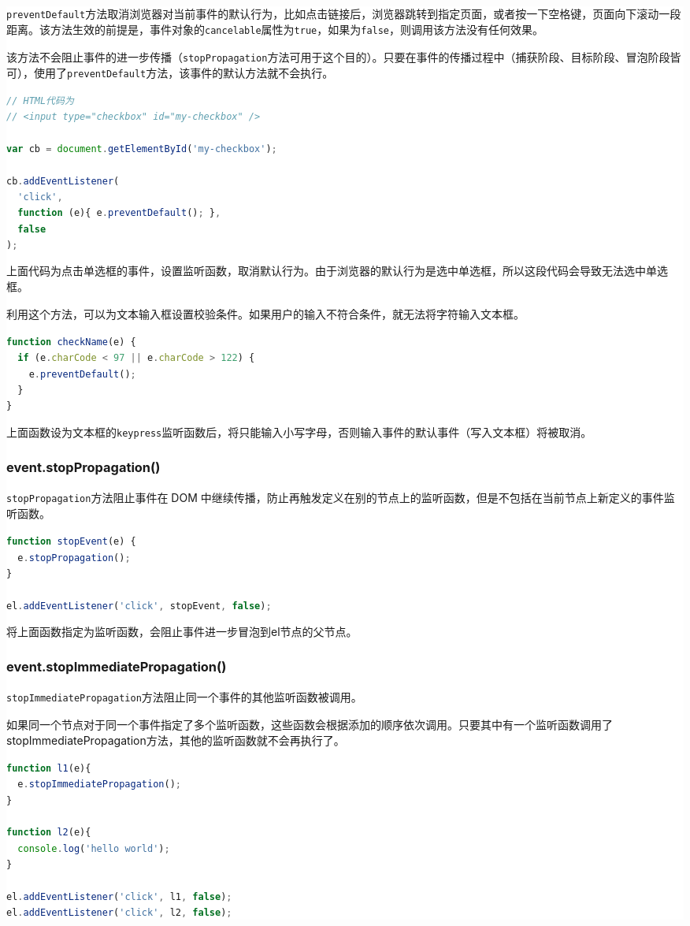 `preventDefault`方法取消浏览器对当前事件的默认行为，比如点击链接后，浏览器跳转到指定页面，或者按一下空格键，页面向下滚动一段距离。该方法生效的前提是，事件对象的`cancelable`属性为`true`，如果为`false`，则调用该方法没有任何效果。

该方法不会阻止事件的进一步传播（`stopPropagation`方法可用于这个目的）。只要在事件的传播过程中（捕获阶段、目标阶段、冒泡阶段皆可），使用了`preventDefault`方法，该事件的默认方法就不会执行。

```javascript
// HTML代码为
// <input type="checkbox" id="my-checkbox" />

var cb = document.getElementById('my-checkbox');

cb.addEventListener(
  'click',
  function (e){ e.preventDefault(); },
  false
);
```

上面代码为点击单选框的事件，设置监听函数，取消默认行为。由于浏览器的默认行为是选中单选框，所以这段代码会导致无法选中单选框。

利用这个方法，可以为文本输入框设置校验条件。如果用户的输入不符合条件，就无法将字符输入文本框。

```javascript
function checkName(e) {
  if (e.charCode < 97 || e.charCode > 122) {
    e.preventDefault();
  }
}
```

上面函数设为文本框的`keypress`监听函数后，将只能输入小写字母，否则输入事件的默认事件（写入文本框）将被取消。

### event.stopPropagation()

`stopPropagation`方法阻止事件在 DOM 中继续传播，防止再触发定义在别的节点上的监听函数，但是不包括在当前节点上新定义的事件监听函数。

```javascript
function stopEvent(e) {
  e.stopPropagation();
}

el.addEventListener('click', stopEvent, false);
```

将上面函数指定为监听函数，会阻止事件进一步冒泡到el节点的父节点。

### event.stopImmediatePropagation()

`stopImmediatePropagation`方法阻止同一个事件的其他监听函数被调用。

如果同一个节点对于同一个事件指定了多个监听函数，这些函数会根据添加的顺序依次调用。只要其中有一个监听函数调用了stopImmediatePropagation方法，其他的监听函数就不会再执行了。

```javascript
function l1(e){
  e.stopImmediatePropagation();
}

function l2(e){
  console.log('hello world');
}

el.addEventListener('click', l1, false);
el.addEventListener('click', l2, false);
```
